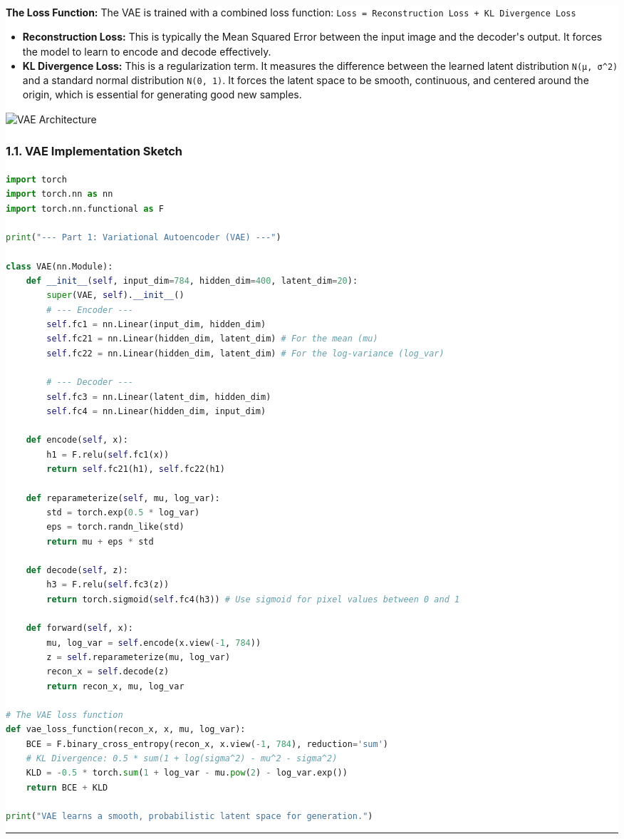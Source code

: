 **The Loss Function:**
The VAE is trained with a combined loss function:
`Loss = Reconstruction Loss + KL Divergence Loss`

*   **Reconstruction Loss:** This is typically the Mean Squared Error between the input image and the decoder's output. It forces the model to learn to encode and decode effectively.
*   **KL Divergence Loss:** This is a regularization term. It measures the difference between the learned latent distribution `N(μ, σ^2)` and a standard normal distribution `N(0, 1)`. It forces the latent space to be smooth, continuous, and centered around the origin, which is essential for generating good new samples.

![VAE Architecture](https://i.imgur.com/3gQ5z0A.png)

### 1.1. VAE Implementation Sketch

```python
import torch
import torch.nn as nn
import torch.nn.functional as F

print("--- Part 1: Variational Autoencoder (VAE) ---")

class VAE(nn.Module):
    def __init__(self, input_dim=784, hidden_dim=400, latent_dim=20):
        super(VAE, self).__init__()
        # --- Encoder ---
        self.fc1 = nn.Linear(input_dim, hidden_dim)
        self.fc21 = nn.Linear(hidden_dim, latent_dim) # For the mean (mu)
        self.fc22 = nn.Linear(hidden_dim, latent_dim) # For the log-variance (log_var)
        
        # --- Decoder ---
        self.fc3 = nn.Linear(latent_dim, hidden_dim)
        self.fc4 = nn.Linear(hidden_dim, input_dim)

    def encode(self, x):
        h1 = F.relu(self.fc1(x))
        return self.fc21(h1), self.fc22(h1)

    def reparameterize(self, mu, log_var):
        std = torch.exp(0.5 * log_var)
        eps = torch.randn_like(std)
        return mu + eps * std

    def decode(self, z):
        h3 = F.relu(self.fc3(z))
        return torch.sigmoid(self.fc4(h3)) # Use sigmoid for pixel values between 0 and 1

    def forward(self, x):
        mu, log_var = self.encode(x.view(-1, 784))
        z = self.reparameterize(mu, log_var)
        recon_x = self.decode(z)
        return recon_x, mu, log_var

# The VAE loss function
def vae_loss_function(recon_x, x, mu, log_var):
    BCE = F.binary_cross_entropy(recon_x, x.view(-1, 784), reduction='sum')
    # KL Divergence: 0.5 * sum(1 + log(sigma^2) - mu^2 - sigma^2)
    KLD = -0.5 * torch.sum(1 + log_var - mu.pow(2) - log_var.exp())
    return BCE + KLD

print("VAE learns a smooth, probabilistic latent space for generation.")
```

---